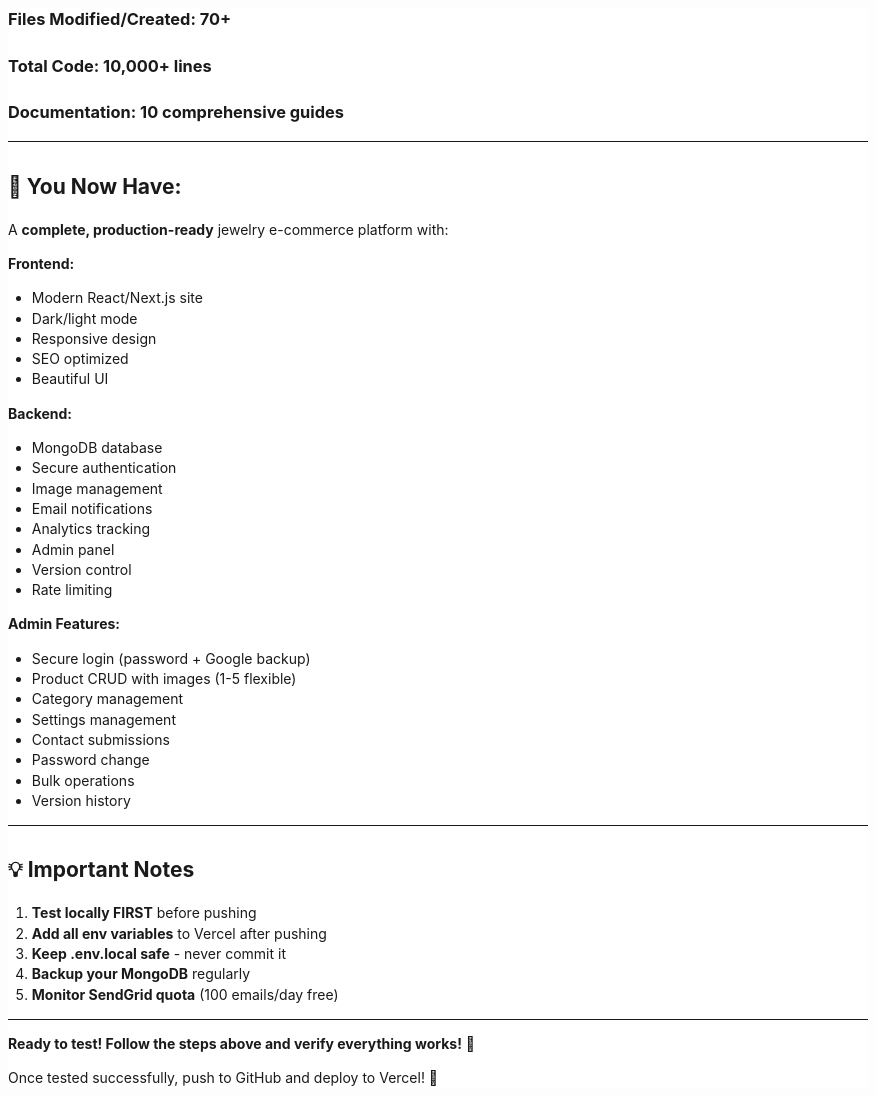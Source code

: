 ### **Files Modified/Created**: 70+
### **Total Code**: 10,000+ lines
### **Documentation**: 10 comprehensive guides

---

## 🎉 **You Now Have:**

A **complete, production-ready** jewelry e-commerce platform with:

**Frontend:**
- Modern React/Next.js site
- Dark/light mode
- Responsive design
- SEO optimized
- Beautiful UI

**Backend:**
- MongoDB database
- Secure authentication
- Image management
- Email notifications
- Analytics tracking
- Admin panel
- Version control
- Rate limiting

**Admin Features:**
- Secure login (password + Google backup)
- Product CRUD with images (1-5 flexible)
- Category management
- Settings management
- Contact submissions
- Password change
- Bulk operations
- Version history

---

## 💡 **Important Notes**

1. **Test locally FIRST** before pushing
2. **Add all env variables** to Vercel after pushing
3. **Keep .env.local safe** - never commit it
4. **Backup your MongoDB** regularly
5. **Monitor SendGrid quota** (100 emails/day free)

---

**Ready to test! Follow the steps above and verify everything works!** 🚀

Once tested successfully, push to GitHub and deploy to Vercel! 🎉

